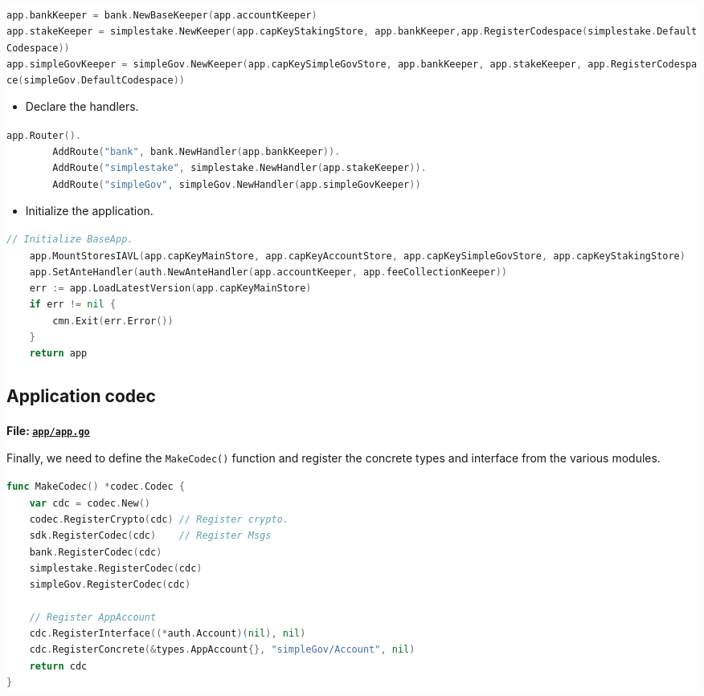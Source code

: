 ```go
app.bankKeeper = bank.NewBaseKeeper(app.accountKeeper)
app.stakeKeeper = simplestake.NewKeeper(app.capKeyStakingStore, app.bankKeeper,app.RegisterCodespace(simplestake.DefaultCodespace))
app.simpleGovKeeper = simpleGov.NewKeeper(app.capKeySimpleGovStore, app.bankKeeper, app.stakeKeeper, app.RegisterCodespace(simpleGov.DefaultCodespace))
```

- Declare the handlers.

```go
app.Router().
        AddRoute("bank", bank.NewHandler(app.bankKeeper)).
        AddRoute("simplestake", simplestake.NewHandler(app.stakeKeeper)).
        AddRoute("simpleGov", simpleGov.NewHandler(app.simpleGovKeeper))
```

- Initialize the application.

```go
// Initialize BaseApp.
    app.MountStoresIAVL(app.capKeyMainStore, app.capKeyAccountStore, app.capKeySimpleGovStore, app.capKeyStakingStore)
    app.SetAnteHandler(auth.NewAnteHandler(app.accountKeeper, app.feeCollectionKeeper))
    err := app.LoadLatestVersion(app.capKeyMainStore)
    if err != nil {
        cmn.Exit(err.Error())
    }
    return app
```

## Application codec

**File: [`app/app.go`](https://github.com/gracenoah/cosmos-sdk/blob/fedekunze/module_tutorial/examples/simpleGov/app/app.go)**

Finally, we need to define the `MakeCodec()` function and register the concrete types and interface from the various modules.

```go
func MakeCodec() *codec.Codec {
    var cdc = codec.New()
    codec.RegisterCrypto(cdc) // Register crypto.
    sdk.RegisterCodec(cdc)    // Register Msgs
    bank.RegisterCodec(cdc)
    simplestake.RegisterCodec(cdc)
    simpleGov.RegisterCodec(cdc)

    // Register AppAccount
    cdc.RegisterInterface((*auth.Account)(nil), nil)
    cdc.RegisterConcrete(&types.AppAccount{}, "simpleGov/Account", nil)
    return cdc
}
```
